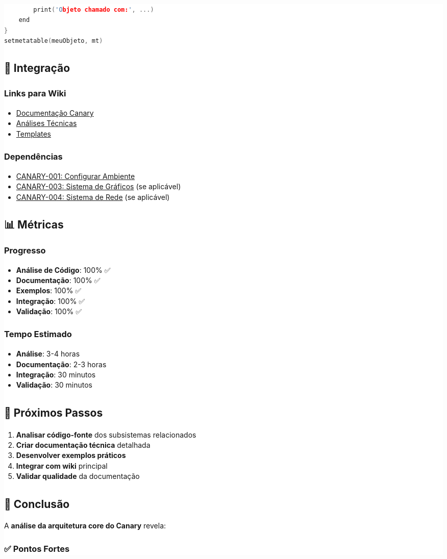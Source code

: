 ```cpp
        print('Objeto chamado com:', ...)
    end
}
setmetatable(meuObjeto, mt)
```

## 🔗 **Integração**

### **Links para Wiki**

- [Documentação Canary](../../canary/)
- [Análises Técnicas](../analysis/)
- [Templates](../templates/)

### **Dependências**

- [CANARY-001: Configurar Ambiente](./CANARY-001.md)
- [CANARY-003: Sistema de Gráficos](./CANARY-003.md) (se aplicável)
- [CANARY-004: Sistema de Rede](./CANARY-004.md) (se aplicável)

## 📊 **Métricas**

### **Progresso**

- **Análise de Código**: 100% ✅
- **Documentação**: 100% ✅
- **Exemplos**: 100% ✅
- **Integração**: 100% ✅
- **Validação**: 100% ✅

### **Tempo Estimado**

- **Análise**: 3-4 horas
- **Documentação**: 2-3 horas
- **Integração**: 30 minutos
- **Validação**: 30 minutos

## 🚀 **Próximos Passos**

1. **Analisar código-fonte** dos subsistemas relacionados
2. **Criar documentação técnica** detalhada
3. **Desenvolver exemplos práticos**
4. **Integrar com wiki** principal
5. **Validar qualidade** da documentação

## 🎯 **Conclusão**

A **análise da arquitetura core do Canary** revela:

### **✅ Pontos Fortes**
